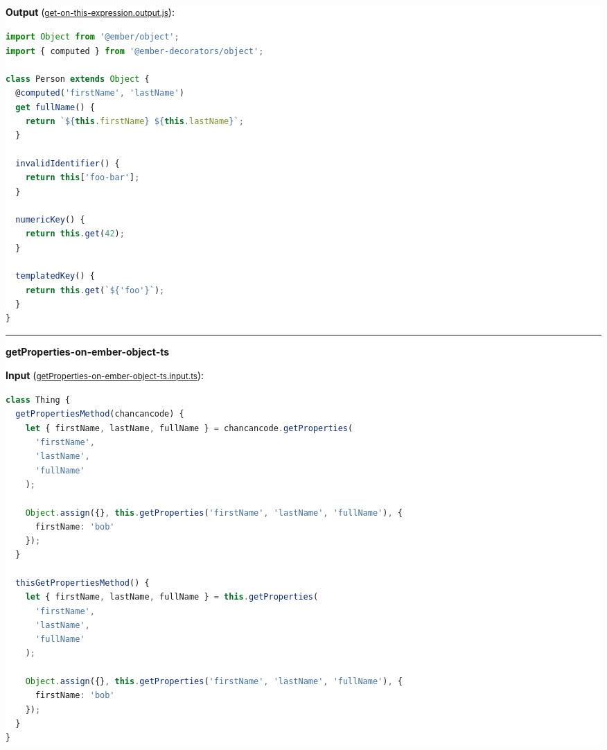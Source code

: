 **Output** (<small>[get-on-this-expression.output.js](transforms/es5-getter-ember-codemod/__testfixtures__/get-on-this-expression.output.js)</small>):
```js
import Object from '@ember/object';
import { computed } from '@ember-decorators/object';

class Person extends Object {
  @computed('firstName', 'lastName')
  get fullName() {
    return `${this.firstName} ${this.lastName}`;
  }

  invalidIdentifier() {
    return this['foo-bar'];
  }

  numericKey() {
    return this.get(42);
  }

  templatedKey() {
    return this.get(`${'foo'}`);
  }
}

```
---
<a id="getProperties-on-ember-object-ts">**getProperties-on-ember-object-ts**</a>

**Input** (<small>[getProperties-on-ember-object-ts.input.ts](transforms/es5-getter-ember-codemod/__testfixtures__/getProperties-on-ember-object-ts.input.ts)</small>):
```ts
class Thing {
  getPropertiesMethod(chancancode) {
    let { firstName, lastName, fullName } = chancancode.getProperties(
      'firstName',
      'lastName',
      'fullName'
    );

    Object.assign({}, this.getProperties('firstName', 'lastName', 'fullName'), {
      firstName: 'bob'
    });
  }

  thisGetPropertiesMethod() {
    let { firstName, lastName, fullName } = this.getProperties(
      'firstName',
      'lastName',
      'fullName'
    );

    Object.assign({}, this.getProperties('firstName', 'lastName', 'fullName'), {
      firstName: 'bob'
    });
  }
}

```
